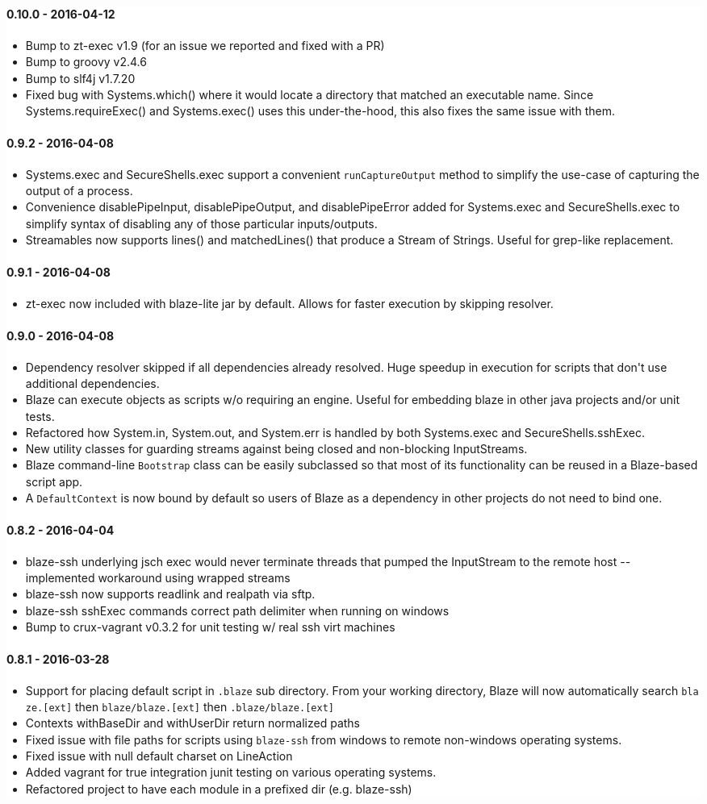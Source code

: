 #### 0.10.0 - 2016-04-12

 - Bump to zt-exec v1.9 (for an issue we reported and fixed with a PR)
 - Bump to groovy v2.4.6
 - Bump to slf4j v1.7.20
 - Fixed bug with Systems.which() where it would locate a directory that matched an
   executable name.  Since Systems.requireExec() and Systems.exec() uses this 
   under-the-hood, this also fixes the same issue with them. 

#### 0.9.2 - 2016-04-08

 - Systems.exec and SecureShells.exec support a convenient `runCaptureOutput`
   method to simplify the use-case of capturing the output of a process.
 - Convenience disablePipeInput, disablePipeOutput, and disablePipeError added
   for Systems.exec and SecureShells.exec to simplify syntax of disabling any
   of those particular inputs/outputs.
 - Streamables now supports lines() and matchedLines() that produce a Stream
   of Strings.  Useful for grep-like replacement.

#### 0.9.1 - 2016-04-08

 - zt-exec now included with blaze-lite jar by default. Allows for faster
   execution by skipping resolver.

#### 0.9.0 - 2016-04-08

 - Dependency resolver skipped if all dependencies already resolved.  Huge
   speedup in execution for scripts that don't use additional dependencies.
 - Blaze can execute objects as scripts w/o requiring an engine. Useful for
   embedding blaze in other java projects and/or unit tests.
 - Refactored how System.in, System.out, and System.err is handled by both
   Systems.exec and SecureShells.sshExec.
 - New utility classes for guarding streams against being closed and 
   non-blocking InputStreams.
 - Blaze command-line `Bootstrap` class can be easily subclassed so that most
   of its functionality can be reused in a Blaze-based script app.
 - A `DefaultContext` is now bound by default so users of Blaze as a dependency
   in other projects do not need to bind one.

#### 0.8.2 - 2016-04-04

 - blaze-ssh underlying jsch exec would never terminate threads that pumped
   the InputStream to the remote host -- implemented workaround using wrapped
   streams
 - blaze-ssh now supports readlink and realpath via sftp.
 - blaze-ssh sshExec commands correct path delimiter when running on windows
 - Bump to crux-vagrant v0.3.2 for unit testing w/ real ssh virt machines

#### 0.8.1 - 2016-03-28

 - Support for placing default script in  `.blaze` sub directory.  From your
   working directory, Blaze will now automatically search `blaze.[ext]` then 
   `blaze/blaze.[ext]` then `.blaze/blaze.[ext]`
 - Contexts withBaseDir and withUserDir return normalized paths
 - Fixed issue with file paths for scripts using `blaze-ssh` from windows to
   remote non-windows operating systems.
 - Fixed issue with null default charset on LineAction
 - Added vagrant for true integration junit testing on various operating systems.
 - Refactored project to have each module in a prefixed dir (e.g. blaze-ssh)
